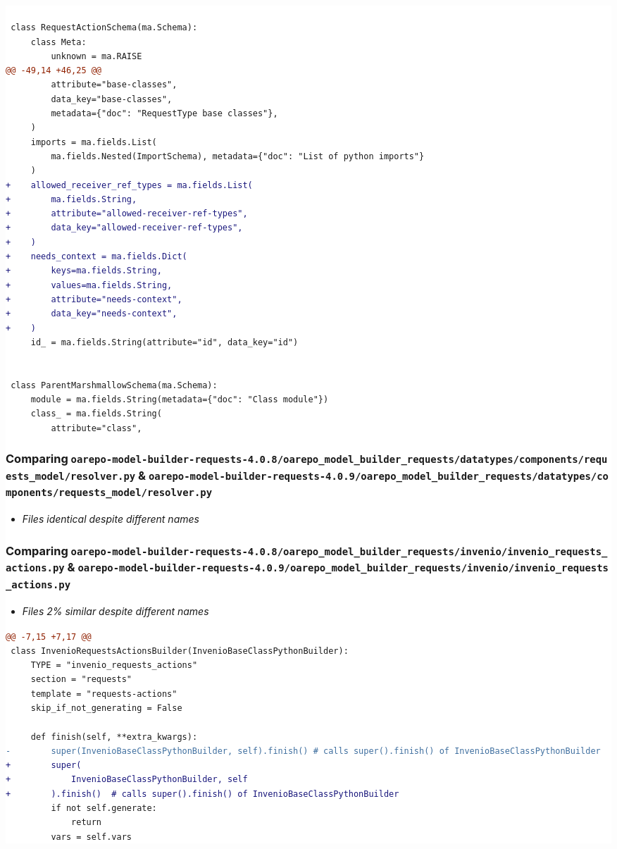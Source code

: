 ```diff
 
 class RequestActionSchema(ma.Schema):
     class Meta:
         unknown = ma.RAISE
@@ -49,14 +46,25 @@
         attribute="base-classes",
         data_key="base-classes",
         metadata={"doc": "RequestType base classes"},
     )
     imports = ma.fields.List(
         ma.fields.Nested(ImportSchema), metadata={"doc": "List of python imports"}
     )
+    allowed_receiver_ref_types = ma.fields.List(
+        ma.fields.String,
+        attribute="allowed-receiver-ref-types",
+        data_key="allowed-receiver-ref-types",
+    )
+    needs_context = ma.fields.Dict(
+        keys=ma.fields.String,
+        values=ma.fields.String,
+        attribute="needs-context",
+        data_key="needs-context",
+    )
     id_ = ma.fields.String(attribute="id", data_key="id")
 
 
 class ParentMarshmallowSchema(ma.Schema):
     module = ma.fields.String(metadata={"doc": "Class module"})
     class_ = ma.fields.String(
         attribute="class",
```

### Comparing `oarepo-model-builder-requests-4.0.8/oarepo_model_builder_requests/datatypes/components/requests_model/resolver.py` & `oarepo-model-builder-requests-4.0.9/oarepo_model_builder_requests/datatypes/components/requests_model/resolver.py`

 * *Files identical despite different names*

### Comparing `oarepo-model-builder-requests-4.0.8/oarepo_model_builder_requests/invenio/invenio_requests_actions.py` & `oarepo-model-builder-requests-4.0.9/oarepo_model_builder_requests/invenio/invenio_requests_actions.py`

 * *Files 2% similar despite different names*

```diff
@@ -7,15 +7,17 @@
 class InvenioRequestsActionsBuilder(InvenioBaseClassPythonBuilder):
     TYPE = "invenio_requests_actions"
     section = "requests"
     template = "requests-actions"
     skip_if_not_generating = False
 
     def finish(self, **extra_kwargs):
-        super(InvenioBaseClassPythonBuilder, self).finish() # calls super().finish() of InvenioBaseClassPythonBuilder
+        super(
+            InvenioBaseClassPythonBuilder, self
+        ).finish()  # calls super().finish() of InvenioBaseClassPythonBuilder
         if not self.generate:
             return
         vars = self.vars
```